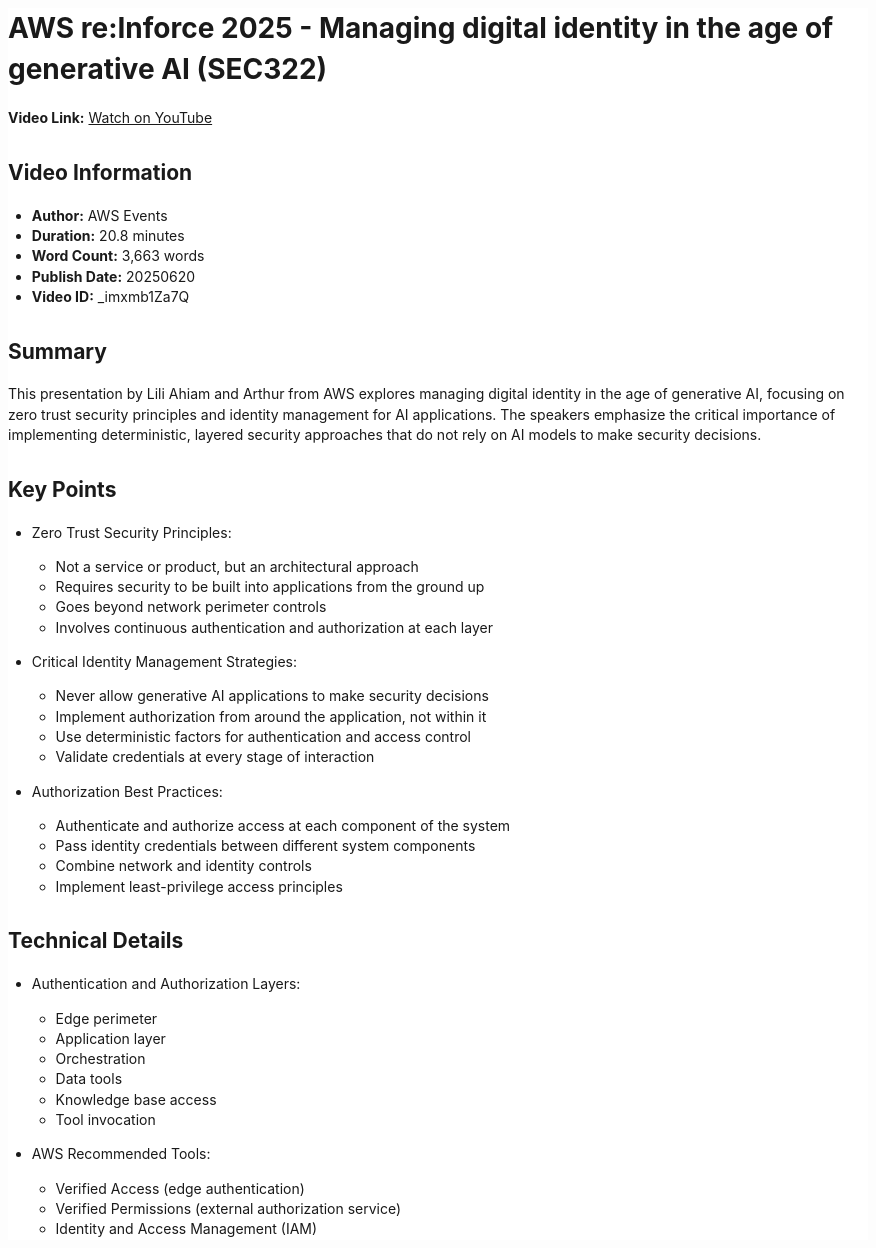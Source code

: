 # AWS re:Inforce 2025 - Managing digital identity in the age of generative AI (SEC322)

**Video Link:** [Watch on YouTube](https://www.youtube.com/watch?v=_imxmb1Za7Q)

## Video Information
- **Author:** AWS Events
- **Duration:** 20.8 minutes
- **Word Count:** 3,663 words
- **Publish Date:** 20250620
- **Video ID:** _imxmb1Za7Q

## Summary
This presentation by Lili Ahiam and Arthur from AWS explores managing digital identity in the age of generative AI, focusing on zero trust security principles and identity management for AI applications. The speakers emphasize the critical importance of implementing deterministic, layered security approaches that do not rely on AI models to make security decisions.

## Key Points
- Zero Trust Security Principles:
  - Not a service or product, but an architectural approach
  - Requires security to be built into applications from the ground up
  - Goes beyond network perimeter controls
  - Involves continuous authentication and authorization at each layer

- Critical Identity Management Strategies:
  - Never allow generative AI applications to make security decisions
  - Implement authorization from around the application, not within it
  - Use deterministic factors for authentication and access control
  - Validate credentials at every stage of interaction

- Authorization Best Practices:
  - Authenticate and authorize access at each component of the system
  - Pass identity credentials between different system components
  - Combine network and identity controls
  - Implement least-privilege access principles

## Technical Details
- Authentication and Authorization Layers:
  - Edge perimeter
  - Application layer
  - Orchestration
  - Data tools
  - Knowledge base access
  - Tool invocation

- AWS Recommended Tools:
  - Verified Access (edge authentication)
  - Verified Permissions (external authorization service)
  - Identity and Access Management (IAM)
